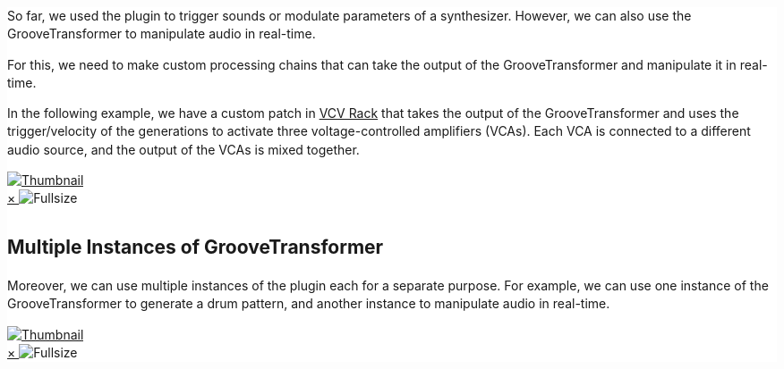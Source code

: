 So far, we used the plugin to trigger sounds or modulate parameters of a synthesizer. However, we can also use the GrooveTransformer to manipulate audio in real-time.

For this, we need to make custom processing chains that can take the output of the GrooveTransformer and manipulate it in real-time.

In the following example, we have a custom patch in [VCV Rack](https://vcvrack.com/) that takes the output of the GrooveTransformer and uses the trigger/velocity of the generations to activate three voltage-controlled amplifiers (VCAs). Each VCA is connected to a different audio source, and the output of the VCAs is mixed together.


<a href="#imgPop">
  <img src="{{ site.baseurl }}/assets/images/midi_tools/groovetransformer/examples/GT_ModulationSource.png" alt="Thumbnail" style="max-width: 800px;">
</a>


<div id="imgPop" class="modal">
  <a href="#" class="clo  se" 
     onclick="closeModal(event);"> <!-- We'll define closeModal() in JS -->
    &times;
  </a>

  <img src="{{ site.baseurl }}/assets/images/midi_tools/groovetransformer/examples/GT_ModulationSource.png" alt="Fullsize">
</div>



[//]: # (<iframe width="800" width="800" height="600" src="{{ site.baseurl }}/assets/videos/used/RhythmicManipulation of Audio.mp4" frameborder="20" allowfullscreen autoplay="false"></iframe>)

<video width="800" height="600" controls>
  <source src="{{ site.baseurl }}/assets/videos/used/RhythmicManipulation of Audio_trimmed.mp4" type="video/mp4">
  Your browser does not support the video tag.
</video>

## Multiple Instances of GrooveTransformer
Moreover, we can use multiple instances of the plugin each for a separate purpose. For example, we can use one instance of the GrooveTransformer to generate a drum pattern, and another instance to manipulate audio in real-time.

[//]: # (<iframe width="800" width="800" height="600" src="{{ site.baseurl }}/assets/videos/used/ModSource.mp4" frameborder="20" allowfullscreen autoplay="false"></iframe>)


<a href="#MultiInstance">
  <img src="{{ site.baseurl }}/assets/images/midi_tools/groovetransformer/examples/MultiInstance.png" alt="Thumbnail" style="max-width: 800px;">
</a>


<div id="MultiInstance" class="modal">
  <a href="#" class="clo  se" 
     onclick="closeModal(event);"> <!-- We'll define closeModal() in JS -->
    &times;
  </a>

  <img src="{{ site.baseurl }}/assets/images/midi_tools/groovetransformer/examples/MultiInstance.png" alt="Fullsize">
</div>


[//]: # (<iframe width="800" width="800" height="600" src="{{ site.baseurl }}/assets/videos/used/AB_Interp.mp4" frameborder="20" allowfullscreen autoplay="false"></iframe>)
[//]: # (<iframe width="800" width="800" height="600" src="{{ site.baseurl }}/assets/videos/used/ABG.mp4" frameborder="20" allowfullscreen autoplay="false"></iframe>)
[//]: # (<iframe width="800" width="800" height="600" src="{{ site.baseurl }}/assets/videos/used/AccompanimentToPre-arrangedClips.mp4" frameborder="20" allowfullscreen autoplay="false"></iframe>)
[//]: # (<video width="800" height="600" controls>)
[//]: # (  <source src="{{ site.baseurl }}/assets/videos/used/AccompanimentToPre-arrangedClips.mp4" type="video/mp4">)
[//]: # (  Your browser does not support the video tag.)
[//]: # (</video>)
[//]: # (<iframe width="800" height="600" src="https://www.youtube.com/embed/PqI_d1JYQpU?si=oGSNfsZEo0WnauYl&vq=hd2160&rel=0" title="YouTube video player" frameborder="0" allow="accelerometer; autoplay; clipboard-write; encrypted-media; gyroscope; picture-in-picture; web-share" referrerpolicy="strict-origin-when-cross-origin" allowfullscreen></iframe>)
[//]: # (<iframe width="800" width="800" height="600" src="{{ site.baseurl }}/assets/videos/used/Non-drum Extra Sequencing.mp4" frameborder="20" allowfullscreen autoplay="false"></iframe>)
[//]: # (<iframe width="800" width="800" height="600" src="{{ site.baseurl }}/assets/videos/used/NonPercussiveAudioInputs.mp4" frameborder="20" allowfullscreen autoplay="false"></iframe>)
[//]: # (<iframe width="800" width="800" height="600" src="{{ site.baseurl }}/assets/videos/used/PatternMorph3Grooves.mp4" frameborder="20" allowfullscreen autoplay="false"></iframe>)
[//]: # (<iframe width="800" width="800" height="600" src="{{ site.baseurl }}/assets/videos/used/AutonomousPerformingClips.mp4" frameborder="20" allowfullscreen autoplay="false"></iframe>)
[//]: # (<iframe width="800" width="800" height="600" src="{{ site.baseurl }}/assets/videos/used/FullAutoAccomp.mp4" frameborder="20" allowfullscreen autoplay="false"></iframe>)
[//]: # (<iframe width="800" width="800" height="600" src="{{ site.baseurl }}/assets/videos/used/UsingVelocityFeaturesForParameterSequencing.mp4" frameborder="20" allowfullscreen autoplay="false"></iframe>)
[//]: # (<iframe width="800" width="800" height="600" src="{{ site.baseurl }}/assets/videos/used/SequencingDrumsAndParams.mp4" frameborder="20" allowfullscreen autoplay="false"></iframe>)
[//]: # (<iframe width="800" width="800" height="600" src="{{ site.baseurl }}/assets/videos/used/PitchSequencing.mp4" frameborder="20" allowfullscreen autoplay="false"></iframe>)